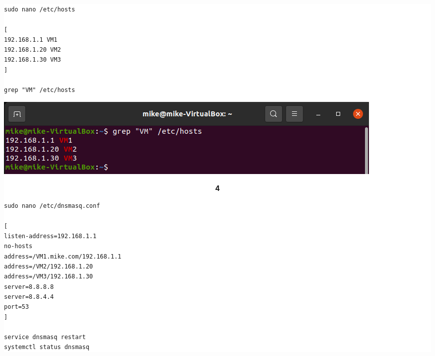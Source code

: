 ```
sudo nano /etc/hosts

[
192.168.1.1 VM1
192.168.1.20 VM2
192.168.1.30 VM3
]

grep "VM" /etc/hosts
```

![screenshot](screenshots/3-3.png)


<p align="center"><b>4</b></p>

```
sudo nano /etc/dnsmasq.conf

[
listen-address=192.168.1.1
no-hosts
address=/VM1.mike.com/192.168.1.1
address=/VM2/192.168.1.20
address=/VM3/192.168.1.30
server=8.8.8.8
server=8.8.4.4
port=53
]

service dnsmasq restart
systemctl status dnsmasq
```
